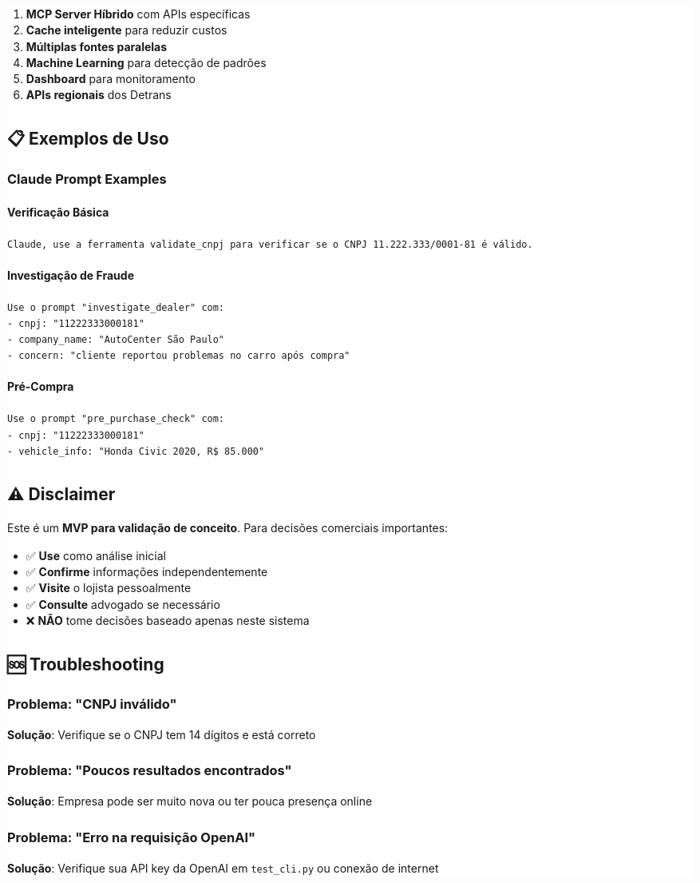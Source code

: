 1. **MCP Server Híbrido** com APIs específicas
2. **Cache inteligente** para reduzir custos
3. **Múltiplas fontes paralelas** 
4. **Machine Learning** para detecção de padrões
5. **Dashboard** para monitoramento
6. **APIs regionais** dos Detrans

## 📋 Exemplos de Uso

### Claude Prompt Examples

#### Verificação Básica
```
Claude, use a ferramenta validate_cnpj para verificar se o CNPJ 11.222.333/0001-81 é válido.
```

#### Investigação de Fraude
```
Use o prompt "investigate_dealer" com:
- cnpj: "11222333000181"  
- company_name: "AutoCenter São Paulo"
- concern: "cliente reportou problemas no carro após compra"
```

#### Pré-Compra
```
Use o prompt "pre_purchase_check" com:
- cnpj: "11222333000181"
- vehicle_info: "Honda Civic 2020, R$ 85.000"
```

## ⚠️ Disclaimer

Este é um **MVP para validação de conceito**. Para decisões comerciais importantes:

- ✅ **Use** como análise inicial
- ✅ **Confirme** informações independentemente  
- ✅ **Visite** o lojista pessoalmente
- ✅ **Consulte** advogado se necessário
- ❌ **NÃO** tome decisões baseado apenas neste sistema

## 🆘 Troubleshooting

### Problema: "CNPJ inválido"
**Solução**: Verifique se o CNPJ tem 14 dígitos e está correto

### Problema: "Poucos resultados encontrados"  
**Solução**: Empresa pode ser muito nova ou ter pouca presença online

### Problema: "Erro na requisição OpenAI"
**Solução**: Verifique sua API key da OpenAI em `test_cli.py` ou conexão de internet
